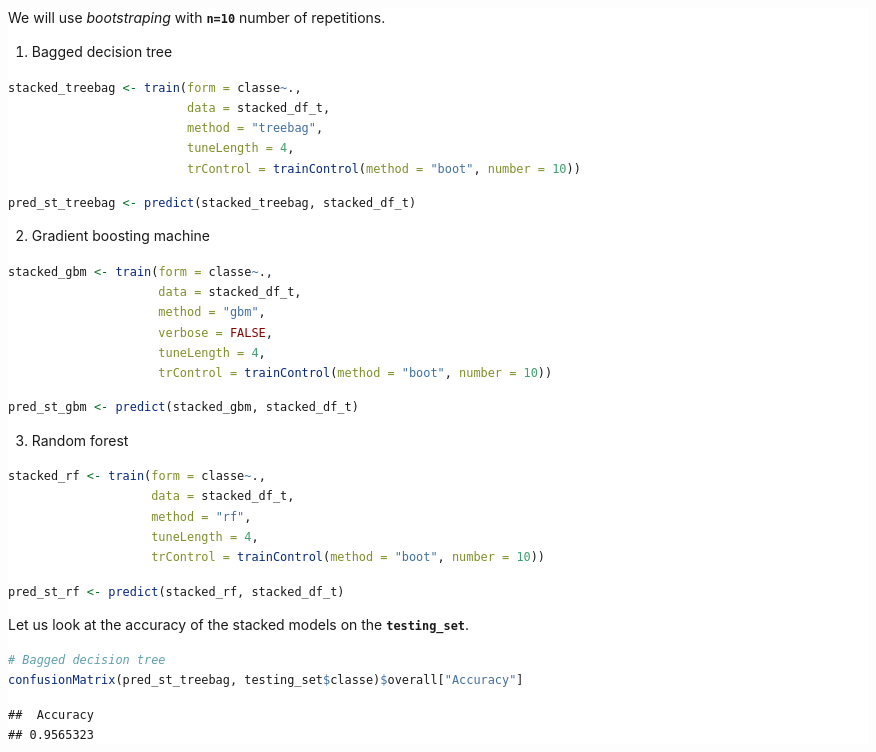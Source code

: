 We will use *bootstraping* with **`n=10`** number of repetitions.

1. Bagged decision tree


```r
stacked_treebag <- train(form = classe~.,
                         data = stacked_df_t,
                         method = "treebag",
                         tuneLength = 4,
                         trControl = trainControl(method = "boot", number = 10))
```


```r
pred_st_treebag <- predict(stacked_treebag, stacked_df_t)
```

2. Gradient boosting machine


```r
stacked_gbm <- train(form = classe~.,
                     data = stacked_df_t,
                     method = "gbm",
                     verbose = FALSE,
                     tuneLength = 4,
                     trControl = trainControl(method = "boot", number = 10))
```


```r
pred_st_gbm <- predict(stacked_gbm, stacked_df_t)
```

3. Random forest


```r
stacked_rf <- train(form = classe~.,
                    data = stacked_df_t,
                    method = "rf",
                    tuneLength = 4,
                    trControl = trainControl(method = "boot", number = 10))
```


```r
pred_st_rf <- predict(stacked_rf, stacked_df_t)
```

Let us look at the accuracy of the stacked models on the **`testing_set`**.


```r
# Bagged decision tree
confusionMatrix(pred_st_treebag, testing_set$classe)$overall["Accuracy"]
```

```
##  Accuracy 
## 0.9565323
```
